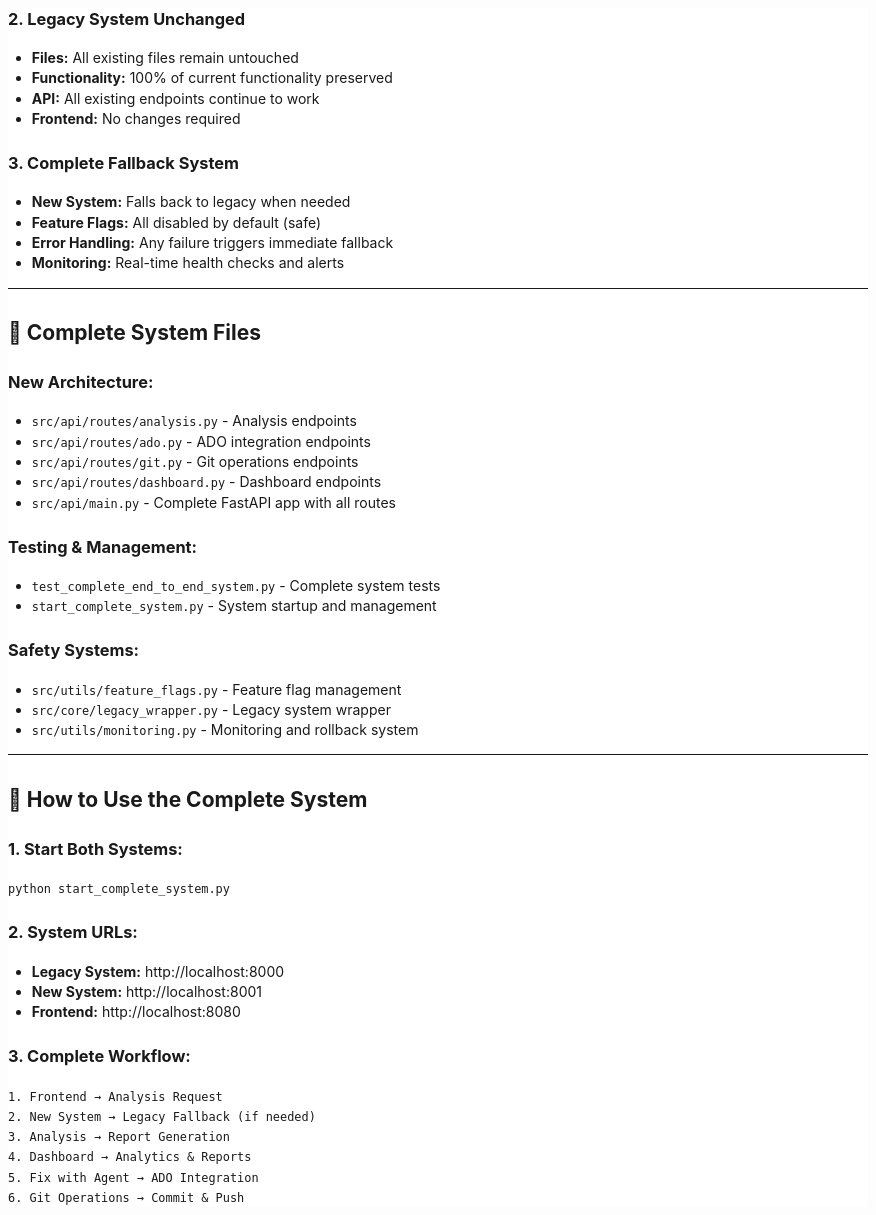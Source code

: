 ### **2. Legacy System Unchanged**
- **Files:** All existing files remain untouched
- **Functionality:** 100% of current functionality preserved
- **API:** All existing endpoints continue to work
- **Frontend:** No changes required

### **3. Complete Fallback System**
- **New System:** Falls back to legacy when needed
- **Feature Flags:** All disabled by default (safe)
- **Error Handling:** Any failure triggers immediate fallback
- **Monitoring:** Real-time health checks and alerts

---

## 📁 **Complete System Files**

### **New Architecture:**
- `src/api/routes/analysis.py` - Analysis endpoints
- `src/api/routes/ado.py` - ADO integration endpoints
- `src/api/routes/git.py` - Git operations endpoints
- `src/api/routes/dashboard.py` - Dashboard endpoints
- `src/api/main.py` - Complete FastAPI app with all routes

### **Testing & Management:**
- `test_complete_end_to_end_system.py` - Complete system tests
- `start_complete_system.py` - System startup and management

### **Safety Systems:**
- `src/utils/feature_flags.py` - Feature flag management
- `src/core/legacy_wrapper.py` - Legacy system wrapper
- `src/utils/monitoring.py` - Monitoring and rollback system

---

## 🚀 **How to Use the Complete System**

### **1. Start Both Systems:**
```bash
python start_complete_system.py
```

### **2. System URLs:**
- **Legacy System:** http://localhost:8000
- **New System:** http://localhost:8001
- **Frontend:** http://localhost:8080

### **3. Complete Workflow:**
```
1. Frontend → Analysis Request
2. New System → Legacy Fallback (if needed)
3. Analysis → Report Generation
4. Dashboard → Analytics & Reports
5. Fix with Agent → ADO Integration
6. Git Operations → Commit & Push
```
